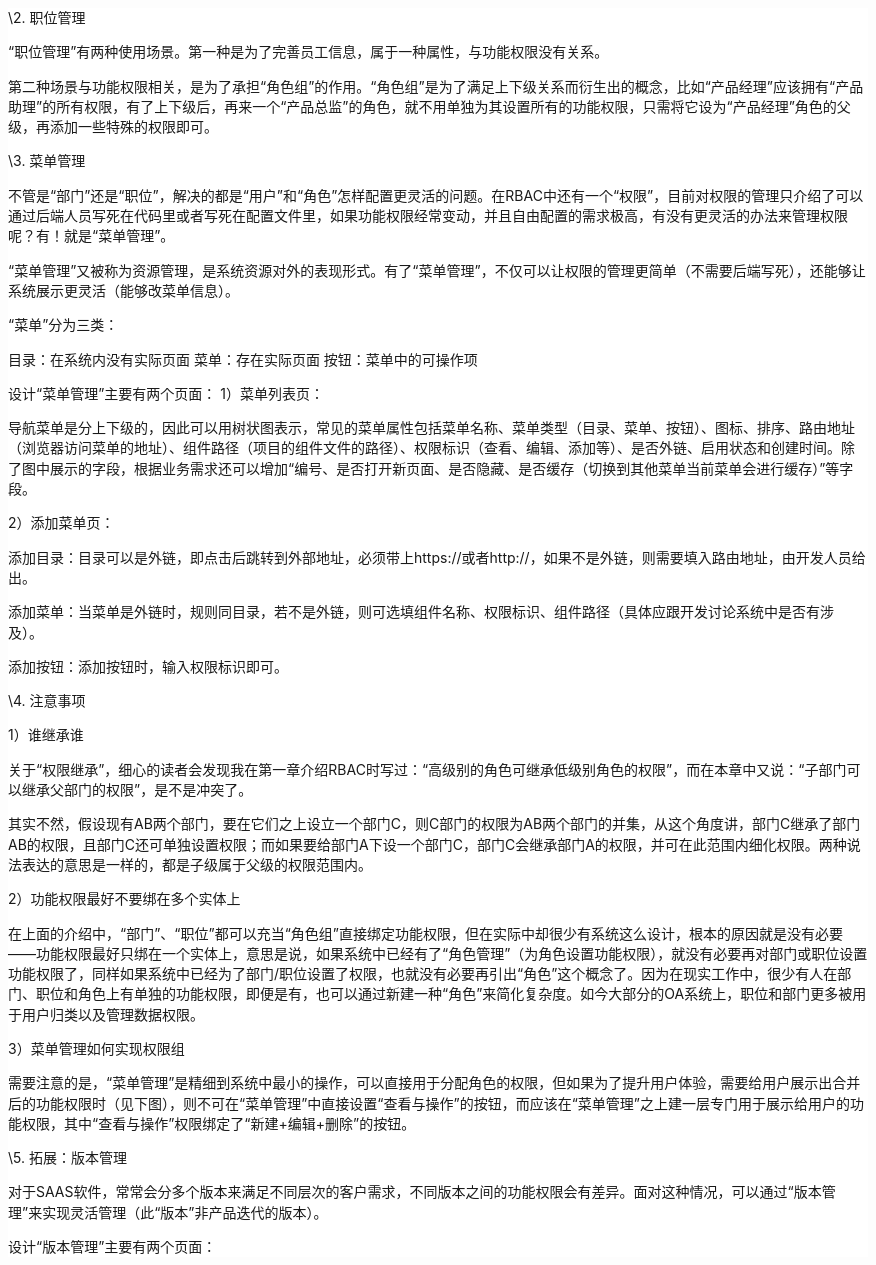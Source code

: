 
\2. 职位管理

“职位管理”有两种使用场景。第一种是为了完善员工信息，属于一种属性，与功能权限没有关系。


第二种场景与功能权限相关，是为了承担“角色组”的作用。“角色组”是为了满足上下级关系而衍生出的概念，比如“产品经理”应该拥有“产品助理”的所有权限，有了上下级后，再来一个“产品总监”的角色，就不用单独为其设置所有的功能权限，只需将它设为“产品经理”角色的父级，再添加一些特殊的权限即可。

\3. 菜单管理

不管是“部门”还是“职位”，解决的都是“用户”和“角色”怎样配置更灵活的问题。在RBAC中还有一个“权限”，目前对权限的管理只介绍了可以通过后端人员写死在代码里或者写死在配置文件里，如果功能权限经常变动，并且自由配置的需求极高，有没有更灵活的办法来管理权限呢？有！就是“菜单管理”。

“菜单管理”又被称为资源管理，是系统资源对外的表现形式。有了“菜单管理”，不仅可以让权限的管理更简单（不需要后端写死），还能够让系统展示更灵活（能够改菜单信息）。

“菜单”分为三类：

目录：在系统内没有实际页面
菜单：存在实际页面
按钮：菜单中的可操作项

 

设计“菜单管理”主要有两个页面：
1）菜单列表页：

导航菜单是分上下级的，因此可以用树状图表示，常见的菜单属性包括菜单名称、菜单类型（目录、菜单、按钮）、图标、排序、路由地址（浏览器访问菜单的地址）、组件路径（项目的组件文件的路径）、权限标识（查看、编辑、添加等）、是否外链、启用状态和创建时间。除了图中展示的字段，根据业务需求还可以增加“编号、是否打开新页面、是否隐藏、是否缓存（切换到其他菜单当前菜单会进行缓存）”等字段。

2）添加菜单页：

添加目录：目录可以是外链，即点击后跳转到外部地址，必须带上https://或者http://，如果不是外链，则需要填入路由地址，由开发人员给出。


添加菜单：当菜单是外链时，规则同目录，若不是外链，则可选填组件名称、权限标识、组件路径（具体应跟开发讨论系统中是否有涉及）。


添加按钮：添加按钮时，输入权限标识即可。

\4. 注意事项

1）谁继承谁

关于“权限继承”，细心的读者会发现我在第一章介绍RBAC时写过：“高级别的角色可继承低级别角色的权限”，而在本章中又说：“子部门可以继承父部门的权限”，是不是冲突了。

其实不然，假设现有AB两个部门，要在它们之上设立一个部门C，则C部门的权限为AB两个部门的并集，从这个角度讲，部门C继承了部门AB的权限，且部门C还可单独设置权限；而如果要给部门A下设一个部门C，部门C会继承部门A的权限，并可在此范围内细化权限。两种说法表达的意思是一样的，都是子级属于父级的权限范围内。

2）功能权限最好不要绑在多个实体上

在上面的介绍中，“部门”、“职位”都可以充当“角色组”直接绑定功能权限，但在实际中却很少有系统这么设计，根本的原因就是没有必要——功能权限最好只绑在一个实体上，意思是说，如果系统中已经有了“角色管理”（为角色设置功能权限），就没有必要再对部门或职位设置功能权限了，同样如果系统中已经为了部门/职位设置了权限，也就没有必要再引出“角色”这个概念了。因为在现实工作中，很少有人在部门、职位和角色上有单独的功能权限，即便是有，也可以通过新建一种“角色”来简化复杂度。如今大部分的OA系统上，职位和部门更多被用于用户归类以及管理数据权限。

3）菜单管理如何实现权限组

需要注意的是，“菜单管理”是精细到系统中最小的操作，可以直接用于分配角色的权限，但如果为了提升用户体验，需要给用户展示出合并后的功能权限时（见下图），则不可在“菜单管理”中直接设置“查看与操作”的按钮，而应该在“菜单管理”之上建一层专门用于展示给用户的功能权限，其中“查看与操作”权限绑定了“新建+编辑+删除”的按钮。

\5. 拓展：版本管理

对于SAAS软件，常常会分多个版本来满足不同层次的客户需求，不同版本之间的功能权限会有差异。面对这种情况，可以通过“版本管理”来实现灵活管理（此“版本”非产品迭代的版本）。

设计“版本管理”主要有两个页面：
